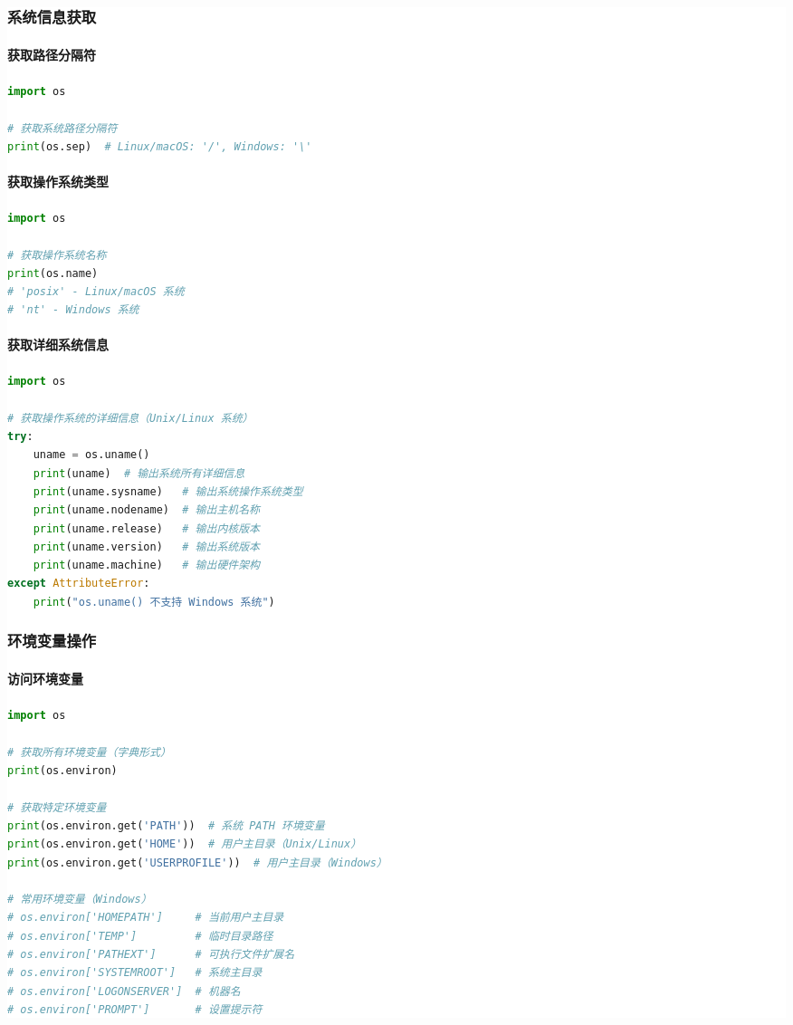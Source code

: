 ### 系统信息获取

#### 获取路径分隔符

```python
import os

# 获取系统路径分隔符
print(os.sep)  # Linux/macOS: '/', Windows: '\'
```

#### 获取操作系统类型

```python
import os

# 获取操作系统名称
print(os.name)  
# 'posix' - Linux/macOS 系统
# 'nt' - Windows 系统
```

#### 获取详细系统信息

```python
import os

# 获取操作系统的详细信息（Unix/Linux 系统）
try:
    uname = os.uname()
    print(uname)  # 输出系统所有详细信息
    print(uname.sysname)   # 输出系统操作系统类型
    print(uname.nodename)  # 输出主机名称
    print(uname.release)   # 输出内核版本
    print(uname.version)   # 输出系统版本
    print(uname.machine)   # 输出硬件架构
except AttributeError:
    print("os.uname() 不支持 Windows 系统")
```

### 环境变量操作

#### 访问环境变量

```python
import os

# 获取所有环境变量（字典形式）
print(os.environ)

# 获取特定环境变量
print(os.environ.get('PATH'))  # 系统 PATH 环境变量
print(os.environ.get('HOME'))  # 用户主目录（Unix/Linux）
print(os.environ.get('USERPROFILE'))  # 用户主目录（Windows）

# 常用环境变量（Windows）
# os.environ['HOMEPATH']     # 当前用户主目录
# os.environ['TEMP']         # 临时目录路径
# os.environ['PATHEXT']      # 可执行文件扩展名
# os.environ['SYSTEMROOT']   # 系统主目录
# os.environ['LOGONSERVER']  # 机器名
# os.environ['PROMPT']       # 设置提示符
```
